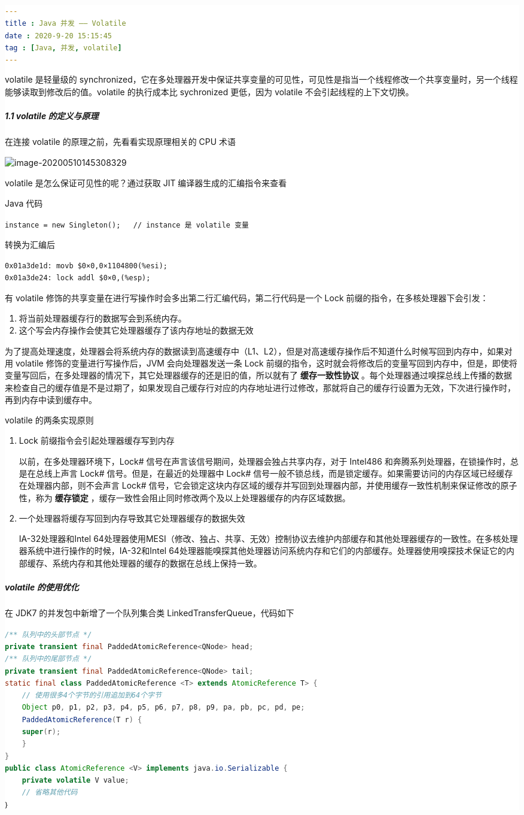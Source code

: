 ```yaml
---
title : Java 并发 —— Volatile
date : 2020-9-20 15:15:45
tag : [Java, 并发, volatile]
---
```


volatile 是轻量级的 synchronized，它在多处理器开发中保证共享变量的可见性，可见性是指当一个线程修改一个共享变量时，另一个线程能够读取到修改后的值。volatile 的执行成本比 sychronized 更低，因为 volatile 不会引起线程的上下文切换。

##### 1.1 volatile 的定义与原理

在连接 volatile 的原理之前，先看看实现原理相关的 CPU 术语

![image-20200510145308329](https://raw.githubusercontent.com/big-white-2020/notes-image/master/img/image-20200510145308329.png)

volatile 是怎么保证可见性的呢？通过获取 JIT 编译器生成的汇编指令来查看

Java 代码

`` instance = new Singleton();   // instance 是 volatile 变量 ``

转换为汇编后

``` 
0x01a3de1d: movb $0×0,0×1104800(%esi);
0x01a3de24: lock addl $0×0,(%esp);
```

有 volatile 修饰的共享变量在进行写操作时会多出第二行汇编代码，第二行代码是一个 Lock 前缀的指令，在多核处理器下会引发：

1. 将当前处理器缓存行的数据写会到系统内存。
2. 这个写会内存操作会使其它处理器缓存了该内存地址的数据无效

为了提高处理速度，处理器会将系统内存的数据读到高速缓存中（L1、L2），但是对高速缓存操作后不知道什么时候写回到内存中，如果对用 volatile 修饰的变量进行写操作后，JVM 会向处理器发送一条 Lock 前缀的指令，这时就会将修改后的变量写回到内存中，但是，即使将变量写回后，在多处理器的情况下，其它处理器缓存的还是旧的值，所以就有了 __缓存一致性协议__ 。每个处理器通过嗅探总线上传播的数据来检查自己的缓存值是不是过期了，如果发现自己缓存行对应的内存地址进行过修改，那就将自己的缓存行设置为无效，下次进行操作时，再到内存中读到缓存中。

volatile 的两条实现原则

1. Lock 前缀指令会引起处理器缓存写到内存

    以前，在多处理器环境下，Lock# 信号在声言该信号期间，处理器会独占共享内存，对于 Intel486 和奔腾系列处理器，在锁操作时，总是在总线上声言 Lock# 信号。但是，在最近的处理器中 Lock# 信号一般不锁总线，而是锁定缓存。如果需要访问的内存区域已经缓存在处理器内部，则不会声言 Lock# 信号，它会锁定这块内存区域的缓存并写回到处理器内部，并使用缓存一致性机制来保证修改的原子性，称为 __缓存锁定__ ，缓存一致性会阻止同时修改两个及以上处理器缓存的内存区域数据。

2. 一个处理器将缓存写回到内存导致其它处理器缓存的数据失效

    IA-32处理器和Intel 64处理器使用MESI（修改、独占、共享、无效）控制协议去维护内部缓存和其他处理器缓存的一致性。在多核处理器系统中进行操作的时候，IA-32和Intel 64处理器能嗅探其他处理器访问系统内存和它们的内部缓存。处理器使用嗅探技术保证它的内部缓存、系统内存和其他处理器的缓存的数据在总线上保持一致。

##### volatile 的使用优化

在 JDK7 的并发包中新增了一个队列集合类 LinkedTransferQueue，代码如下

```java
/** 队列中的头部节点 */
private transient final PaddedAtomicReference<QNode> head;
/** 队列中的尾部节点 */
private transient final PaddedAtomicReference<QNode> tail;
static final class PaddedAtomicReference <T> extends AtomicReference T> {
	// 使用很多4个字节的引用追加到64个字节
	Object p0, p1, p2, p3, p4, p5, p6, p7, p8, p9, pa, pb, pc, pd, pe;
	PaddedAtomicReference(T r) {
	super(r);
	}
}
public class AtomicReference <V> implements java.io.Serializable {
	private volatile V value;
	// 省略其他代码
｝
```